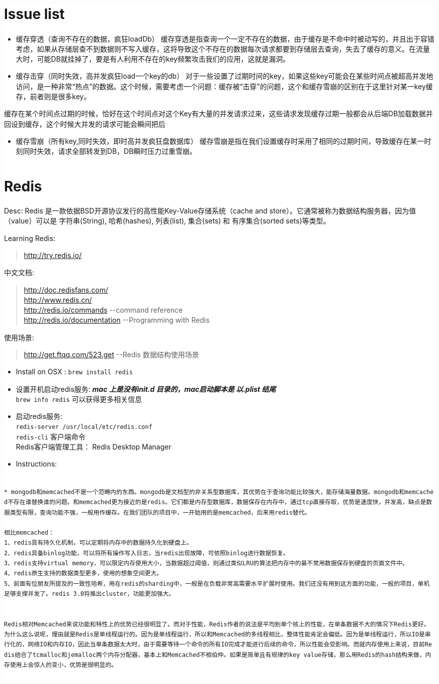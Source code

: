 # Issue list

* 缓存穿透（查询不存在的数据，疯狂loadDb）
缓存穿透是指查询一个一定不存在的数据，由于缓存是不命中时被动写的，并且出于容错考虑，如果从存储层查不到数据则不写入缓存，这将导致这个不存在的数据每次请求都要到存储层去查询，失去了缓存的意义。在流量大时，可能DB就挂掉了，要是有人利用不存在的key频繁攻击我们的应用，这就是漏洞。

* 缓存击穿（同时失效，高并发疯狂load一个key的db）
对于一些设置了过期时间的key，如果这些key可能会在某些时间点被超高并发地访问，是一种非常“热点”的数据。这个时候，需要考虑一个问题：缓存被“击穿”的问题，这个和缓存雪崩的区别在于这里针对某一key缓存，前者则是很多key。

缓存在某个时间点过期的时候，恰好在这个时间点对这个Key有大量的并发请求过来，这些请求发现缓存过期一般都会从后端DB加载数据并回设到缓存，这个时候大并发的请求可能会瞬间把后

* 缓存雪崩（所有key,同时失效，即时高并发疯狂盘数据库）
缓存雪崩是指在我们设置缓存时采用了相同的过期时间，导致缓存在某一时刻同时失效，请求全部转发到DB，DB瞬时压力过重雪崩。


# Redis    
Desc:  Redis 是一款依据BSD开源协议发行的高性能Key-Value存储系统（cache and store）。它通常被称为数据结构服务器，因为值（value）可以是 字符串(String), 哈希(hashes), 列表(list), 集合(sets) 和 有序集合(sorted sets)等类型。  

Learning Redis:  
> http://try.redis.io/   

中文文档:  
> http://doc.redisfans.com/  
> http://www.redis.cn/  
> http://redis.io/commands  --command reference   
> http://redis.io/documentation  --Programming with Redis   

使用场景:  
> http://get.ftqq.com/523.get  --Redis 数据结构使用场景    

* Install on OSX : 
  `brew install redis`  

* 设置开机启动redis服务:
  ***mac 上是没有init.d 目录的，mac启动脚本是 以.plist 结尾***  
  `brew info redis` 可以获得更多相关信息  
  
* 启动redis服务:  
  `redis-server /usr/local/etc/redis.conf`  
  `redis-cli` 客户端命令    
  Redis客户端管理工具： Redis Desktop Manager     

* Instructions:  
```

* mongodb和memcached不是一个范畴内的东西。mongodb是文档型的非关系型数据库，其优势在于查询功能比较强大，能存储海量数据。mongodb和memcached不存在谁替换谁的问题。和memcached更为接近的是redis。它们都是内存型数据库，数据保存在内存中，通过tcp直接存取，优势是速度快，并发高，缺点是数据类型有限，查询功能不强，一般用作缓存。在我们团队的项目中，一开始用的是memcached，后来用redis替代。

相比memcached：
1、redis具有持久化机制，可以定期将内存中的数据持久化到硬盘上。
2、redis具备binlog功能，可以将所有操作写入日志，当redis出现故障，可依照binlog进行数据恢复。
3、redis支持virtual memory，可以限定内存使用大小，当数据超过阈值，则通过类似LRU的算法把内存中的最不常用数据保存到硬盘的页面文件中。
4、redis原生支持的数据类型更多，使用的想象空间更大。
5、前面有位朋友所提及的一致性哈希，用在redis的sharding中，一般是在负载非常高需要水平扩展时使用。我们还没有用到这方面的功能，一般的项目，单机足够支撑并发了。redis 3.0将推出cluster，功能更加强大。  


Redis相对Memcached来说功能和特性上的优势已经很明显了。而对于性能，Redis作者的说法是平均到单个核上的性能，在单条数据不大的情况下Redis更好。为什么这么说呢，理由就是Redis是单线程运行的。因为是单线程运行，所以和Memcached的多线程相比，整体性能肯定会偏低。因为是单线程运行，所以IO是串行化的，网络IO和内存IO，因此当单条数据太大时，由于需要等待一个命令的所有IO完成才能进行后续的命令，所以性能会受影响。而就内存使用上来说，目前Redis结合了tcmalloc和jemalloc两个内存分配器，基本上和Memcached不相伯仲。如果是简单且有规律的key value存储，那么用Redis的hash结构来做，内存使用上会惊人的变小，优势是很明显的。


```